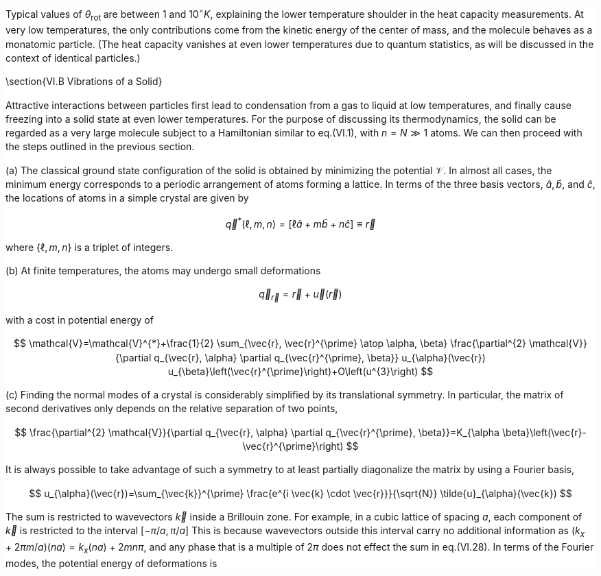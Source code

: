 Typical values of $\theta_{\text {rot }}$ are between 1 and $10^{\circ} K$, explaining the lower temperature shoulder in the heat capacity measurements. At very low temperatures, the only contributions come from the kinetic energy of the center of mass, and the molecule behaves as a monatomic particle. (The heat capacity vanishes at even lower temperatures due to quantum statistics, as will be discussed in the context of identical particles.)

\section{VI.B Vibrations of a Solid}

Attractive interactions between particles first lead to condensation from a gas to liquid at low temperatures, and finally cause freezing into a solid state at even lower temperatures. For the purpose of discussing its thermodynamics, the solid can be regarded as a very large molecule subject to a Hamiltonian similar to eq.(VI.1), with $n=N \gg 1$ atoms. We can then proceed with the steps outlined in the previous section.

(a) The classical ground state configuration of the solid is obtained by minimizing the potential $\mathcal{V}$. In almost all cases, the minimum energy corresponds to a periodic arrangement of atoms forming a lattice. In terms of the three basis vectors, $\hat{a}, \hat{b}$, and $\hat{c}$, the locations of atoms in a simple crystal are given by

$$
\vec{q}^{*}(\ell, m, n)=[\ell \hat{a}+m \hat{b}+n \hat{c}] \equiv \vec{r}
$$

where $\{\ell, m, n\}$ is a triplet of integers.

(b) At finite temperatures, the atoms may undergo small deformations

$$
\vec{q}_{\vec{r}}=\vec{r}+\vec{u}(\vec{r})
$$

with a cost in potential energy of

$$
\mathcal{V}=\mathcal{V}^{*}+\frac{1}{2} \sum_{\vec{r}, \vec{r}^{\prime} \atop \alpha, \beta} \frac{\partial^{2} \mathcal{V}}{\partial q_{\vec{r}, \alpha} \partial q_{\vec{r}^{\prime}, \beta}} u_{\alpha}(\vec{r}) u_{\beta}\left(\vec{r}^{\prime}\right)+O\left(u^{3}\right)
$$

(c) Finding the normal modes of a crystal is considerably simplified by its translational symmetry. In particular, the matrix of second derivatives only depends on the relative separation of two points,

$$
\frac{\partial^{2} \mathcal{V}}{\partial q_{\vec{r}, \alpha} \partial q_{\vec{r}^{\prime}, \beta}}=K_{\alpha \beta}\left(\vec{r}-\vec{r}^{\prime}\right)
$$

It is always possible to take advantage of such a symmetry to at least partially diagonalize the matrix by using a Fourier basis,

$$
u_{\alpha}(\vec{r})=\sum_{\vec{k}}^{\prime} \frac{e^{i \vec{k} \cdot \vec{r}}}{\sqrt{N}} \tilde{u}_{\alpha}(\vec{k})
$$

The sum is restricted to wavevectors $\vec{k}$ inside a Brillouin zone. For example, in a cubic lattice of spacing $a$, each component of $\vec{k}$ is restricted to the interval $[-\pi / a, \pi / a]$ This is because wavevectors outside this interval carry no additional information as $\left(k_{x}+2 \pi m / a\right)(n a)=k_{x}(n a)+2 m n \pi$, and any phase that is a multiple of $2 \pi$ does not effect the sum in eq.(VI.28). In terms of the Fourier modes, the potential energy of deformations is
